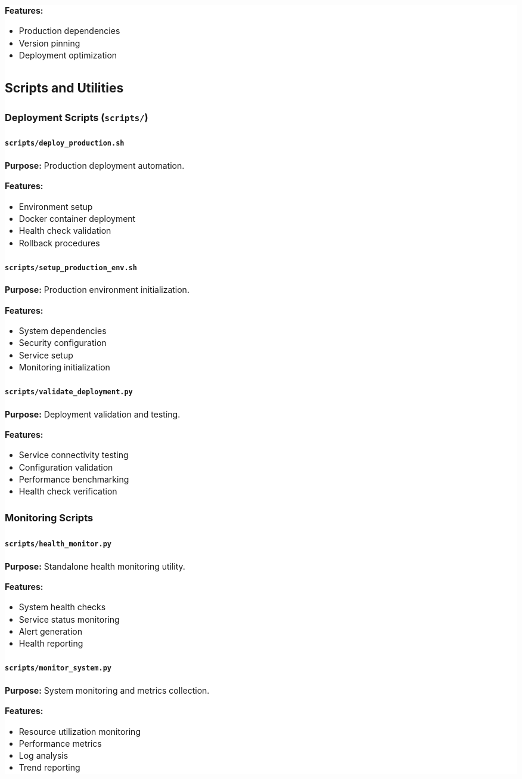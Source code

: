 **Features:**
- Production dependencies
- Version pinning
- Deployment optimization

## Scripts and Utilities

### Deployment Scripts (`scripts/`)

#### `scripts/deploy_production.sh`
**Purpose:** Production deployment automation.

**Features:**
- Environment setup
- Docker container deployment
- Health check validation
- Rollback procedures

#### `scripts/setup_production_env.sh`
**Purpose:** Production environment initialization.

**Features:**
- System dependencies
- Security configuration
- Service setup
- Monitoring initialization

#### `scripts/validate_deployment.py`
**Purpose:** Deployment validation and testing.

**Features:**
- Service connectivity testing
- Configuration validation
- Performance benchmarking
- Health check verification

### Monitoring Scripts

#### `scripts/health_monitor.py`
**Purpose:** Standalone health monitoring utility.

**Features:**
- System health checks
- Service status monitoring
- Alert generation
- Health reporting

#### `scripts/monitor_system.py`
**Purpose:** System monitoring and metrics collection.

**Features:**
- Resource utilization monitoring
- Performance metrics
- Log analysis
- Trend reporting
